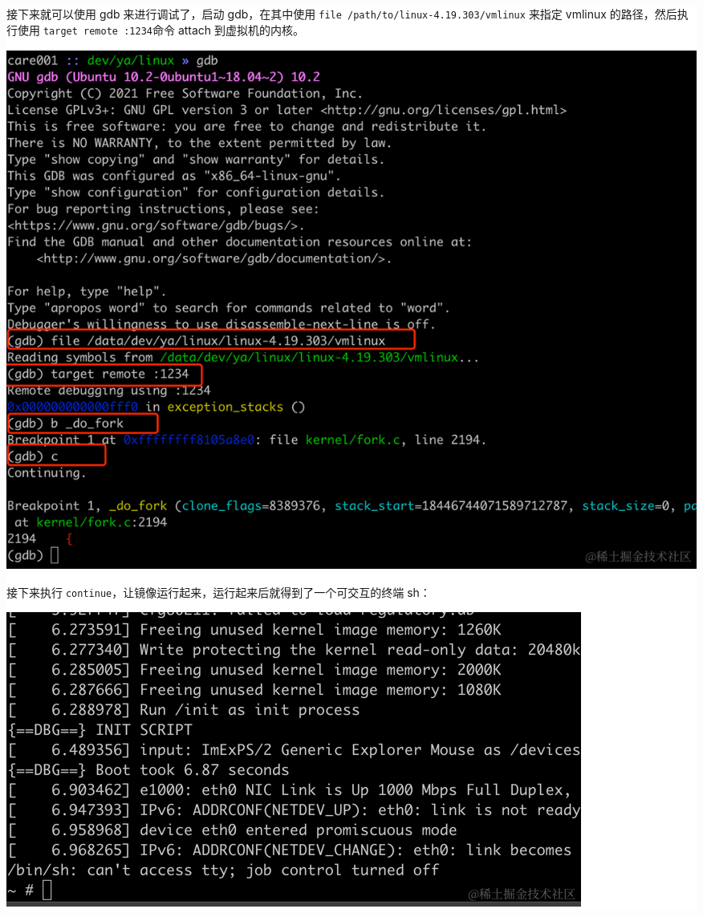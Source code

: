接下来就可以使用 gdb 来进行调试了，启动 gdb，在其中使用 `file /path/to/linux-4.19.303/vmlinux` 来指定 vmlinux
的路径，然后执行使用 `target remote :1234`命令 attach 到虚拟机的内核。

![img.png](image/img2.png)

接下来执行 `continue`，让镜像运行起来，运行起来后就得到了一个可交互的终端 sh：

![img.png](image/img3.png)
